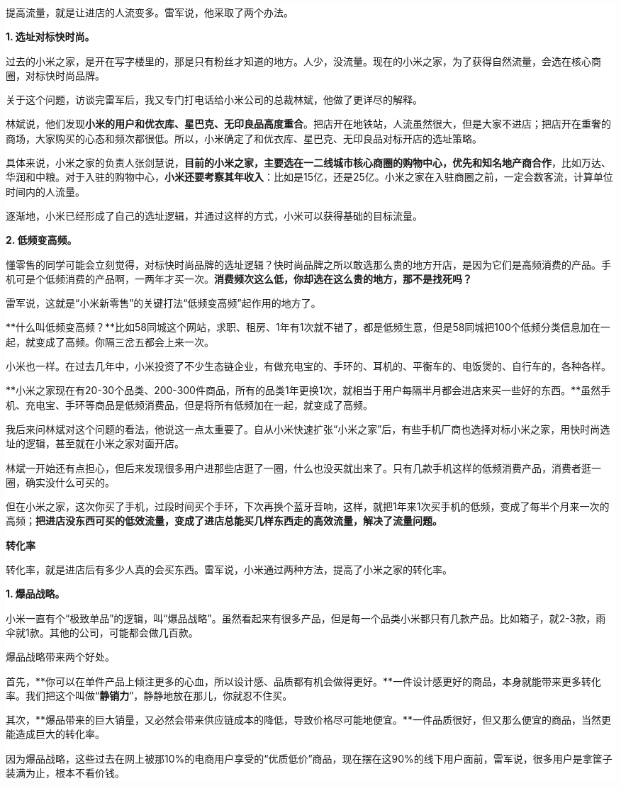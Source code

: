 提高流量，就是让进店的人流变多。雷军说，他采取了两个办法。

 

**1. 选址对标快时尚。**

 

过去的小米之家，是开在写字楼里的，那是只有粉丝才知道的地方。人少，没流量。现在的小米之家，为了获得自然流量，会选在核心商圈，对标快时尚品牌。

关于这个问题，访谈完雷军后，我又专门打电话给小米公司的总裁林斌，他做了更详尽的解释。

林斌说，他们发现**小米的用户和优衣库、星巴克、无印良品高度重合**。把店开在地铁站，人流虽然很大，但是大家不进店；把店开在重奢的商场，大家购买的心态和频次都很低。所以，小米确定了和优衣库、星巴克、无印良品对标开店的选址策略。

具体来说，小米之家的负责人张剑慧说，**目前的小米之家，主要选在一二线城市核心商圈的购物中心，优先和知名地产商合作**，比如万达、华润和中粮。对于入驻的购物中心，**小米还要考察其年收入**：比如是15亿，还是25亿。小米之家在入驻商圈之前，一定会数客流，计算单位时间内的人流量。

逐渐地，小米已经形成了自己的选址逻辑，并通过这样的方式，小米可以获得基础的目标流量。

 

**2. 低频变高频。**

 

懂零售的同学可能会立刻觉得，对标快时尚品牌的选址逻辑？快时尚品牌之所以敢选那么贵的地方开店，是因为它们是高频消费的产品。手机可是个低频消费的产品啊，一两年才买一次。**消费频次这么低，你却选在这么贵的地方，那不是找死吗？**

雷军说，这就是“小米新零售”的关键打法“低频变高频”起作用的地方了。

**什么叫低频变高频？**比如58同城这个网站，求职、租房、1年有1次就不错了，都是低频生意，但是58同城把100个低频分类信息加在一起，就变成了高频。你隔三岔五都会上来一次。

小米也一样。在过去几年中，小米投资了不少生态链企业，有做充电宝的、手环的、耳机的、平衡车的、电饭煲的、自行车的，各种各样。

**小米之家现在有20-30个品类、200-300件商品，所有的品类1年更换1次，就相当于用户每隔半月都会进店来买一些好的东西。**虽然手机、充电宝、手环等商品是低频消费品，但是将所有低频加在一起，就变成了高频。

我后来问林斌对这个问题的看法，他说这一点太重要了。自从小米快速扩张“小米之家”后，有些手机厂商也选择对标小米之家，用快时尚选址的逻辑，甚至就在小米之家对面开店。

林斌一开始还有点担心，但后来发现很多用户进那些店逛了一圈，什么也没买就出来了。只有几款手机这样的低频消费产品，消费者逛一圈，确实没什么可买的。

 

但在小米之家，这次你买了手机，过段时间买个手环，下次再换个蓝牙音响，这样，就把1年来1次买手机的低频，变成了每半个月来一次的高频；**把进店没东西可买的低效流量，变成了进店总能买几样东西走的高效流量，解决了流量问题。**

 

**转化率**

转化率，就是进店后有多少人真的会买东西。雷军说，小米通过两种方法，提高了小米之家的转化率。

**1. 爆品战略。**

 

小米一直有个“极致单品”的逻辑，叫“爆品战略”。虽然看起来有很多产品，但是每一个品类小米都只有几款产品。比如箱子，就2-3款，雨伞就1款。其他的公司，可能都会做几百款。

爆品战略带来两个好处。

首先，**你可以在单件产品上倾注更多的心血，所以设计感、品质都有机会做得更好。**一件设计感更好的商品，本身就能带来更多转化率。我们把这个叫做“**静销力**”，静静地放在那儿，你就忍不住买。

其次，**爆品带来的巨大销量，又必然会带来供应链成本的降低，导致价格尽可能地便宜。**一件品质很好，但又那么便宜的商品，当然更能造成巨大的转化率。

 

因为爆品战略，这些过去在网上被那10%的电商用户享受的“优质低价”商品，现在摆在这90%的线下用户面前，雷军说，很多用户是拿筐子装满为止，根本不看价钱。
